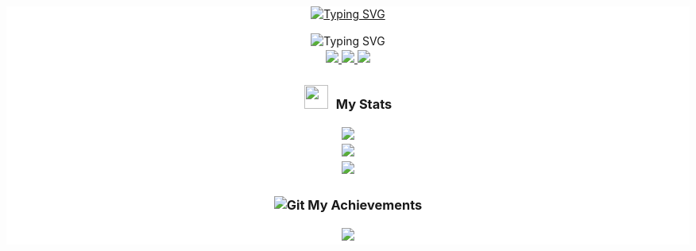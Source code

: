 


<p align="center">
  <a href="https://github.com/Ao-chii">
    <img src="https://readme-typing-svg.herokuapp.com?font=Fira+Code&size=32&duration=2800&pause=2000&color=A9FEF7&center=true&vCenter=true&width=940&lines=Hi+there%2C+I'm+Ao-chii" alt="Typing SVG" />
  </a>
</p>


<div align="center">
  <img src="https://readme-typing-svg.herokuapp.com?font=Pacifico&size=40&pause=1000&color=F7D665&center=true&vCenter=true&width=800&height=100&lines=Welcome+to+My+World;Where+Creativity+Flows+Like+Waves;Let's+Make+Something+Interesting!" alt="Typing SVG" />
</div>



<div align="center">
  <a href="https://space.bilibili.com/496526187?spm_id_from=333.788.0.0Z">
    <img src="https://img.shields.io/badge/Bilibili-哔哩哔哩-00A1D6?style=for-the-badge&logo=bilibili&logoColor=white"/>
  </a>
  <a href="mailto:2543327978@qq.com">
    <img src="https://img.shields.io/badge/Email-Contact_Me-D14836?style=for-the-badge&logo=gmail&logoColor=white"/>
  </a>
  <img src="https://img.shields.io/badge/Status-Diving_in_Code...-87CF3E?style=for-the-badge&logo=visual-studio-code&logoColor=white"/>
</div>


<h3 align="center">
  <img src="https://media.giphy.com/media/iY8CRBdQXODJSCERIr/giphy.gif" width="30" height="30" style="margin-right: 10px;">My Stats 
</h3>

<div align="center">
  <img  src="https://github-readme-stats.vercel.app/api?username=Ao-chii&show_icons=true&theme=tokyonight&hide_border=true&count_private=true&bg_color=0D1117&title_color=00A1D6&icon_color=00A1D6" />
</div>

<div align="center">
  <img  src="https://github-readme-streak-stats.herokuapp.com/?user=Ao-chii&theme=tokyonight&hide_border=true&background=0D1117&stroke=00A1D6&ring=00A1D6&fire=00A1D6" />
</div>


<div align="center">
  <img  src="https://github-readme-stats.vercel.app/api/top-langs/?username=Ao-chii&layout=compact&theme=tokyonight&hide_border=true&bg_color=0D1117&title_color=00A1D6" />
</div>



<h3 align="center">
  <img src="https://media.giphy.com/media/W5eoZHPpUx9sapR0eu/giphy.gif" width="30px" alt="Git"/>&nbsp;My Achievements
</h3>

<div align="center">
  <img src="https://github-profile-trophy.vercel.app/?username=Ao-chii&theme=tokyonight&no-frame=true&row=1&column=7&margin-w=15&margin-h=15" />
</div>
